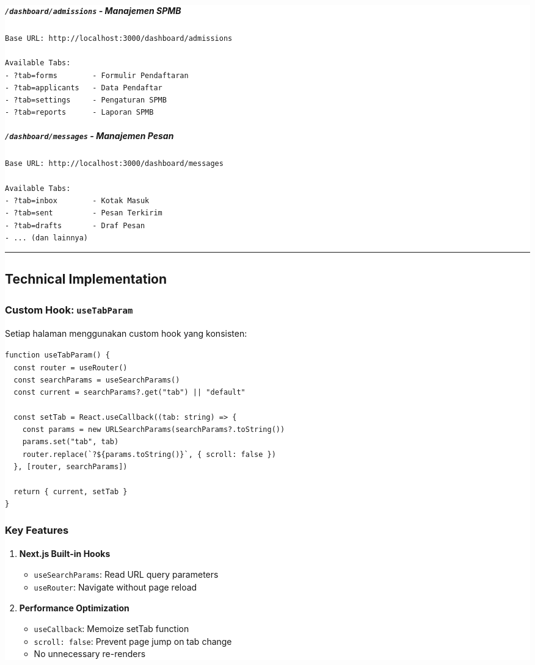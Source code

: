 ##### `/dashboard/admissions` - Manajemen SPMB
```
Base URL: http://localhost:3000/dashboard/admissions

Available Tabs:
- ?tab=forms        - Formulir Pendaftaran
- ?tab=applicants   - Data Pendaftar
- ?tab=settings     - Pengaturan SPMB
- ?tab=reports      - Laporan SPMB
```

##### `/dashboard/messages` - Manajemen Pesan
```
Base URL: http://localhost:3000/dashboard/messages

Available Tabs:
- ?tab=inbox        - Kotak Masuk
- ?tab=sent         - Pesan Terkirim
- ?tab=drafts       - Draf Pesan
- ... (dan lainnya)
```

---

## Technical Implementation

### Custom Hook: `useTabParam`

Setiap halaman menggunakan custom hook yang konsisten:

```tsx
function useTabParam() {
  const router = useRouter()
  const searchParams = useSearchParams()
  const current = searchParams?.get("tab") || "default"

  const setTab = React.useCallback((tab: string) => {
    const params = new URLSearchParams(searchParams?.toString())
    params.set("tab", tab)
    router.replace(`?${params.toString()}`, { scroll: false })
  }, [router, searchParams])

  return { current, setTab }
}
```

### Key Features

1. **Next.js Built-in Hooks**
   - `useSearchParams`: Read URL query parameters
   - `useRouter`: Navigate without page reload

2. **Performance Optimization**
   - `useCallback`: Memoize setTab function
   - `scroll: false`: Prevent page jump on tab change
   - No unnecessary re-renders
